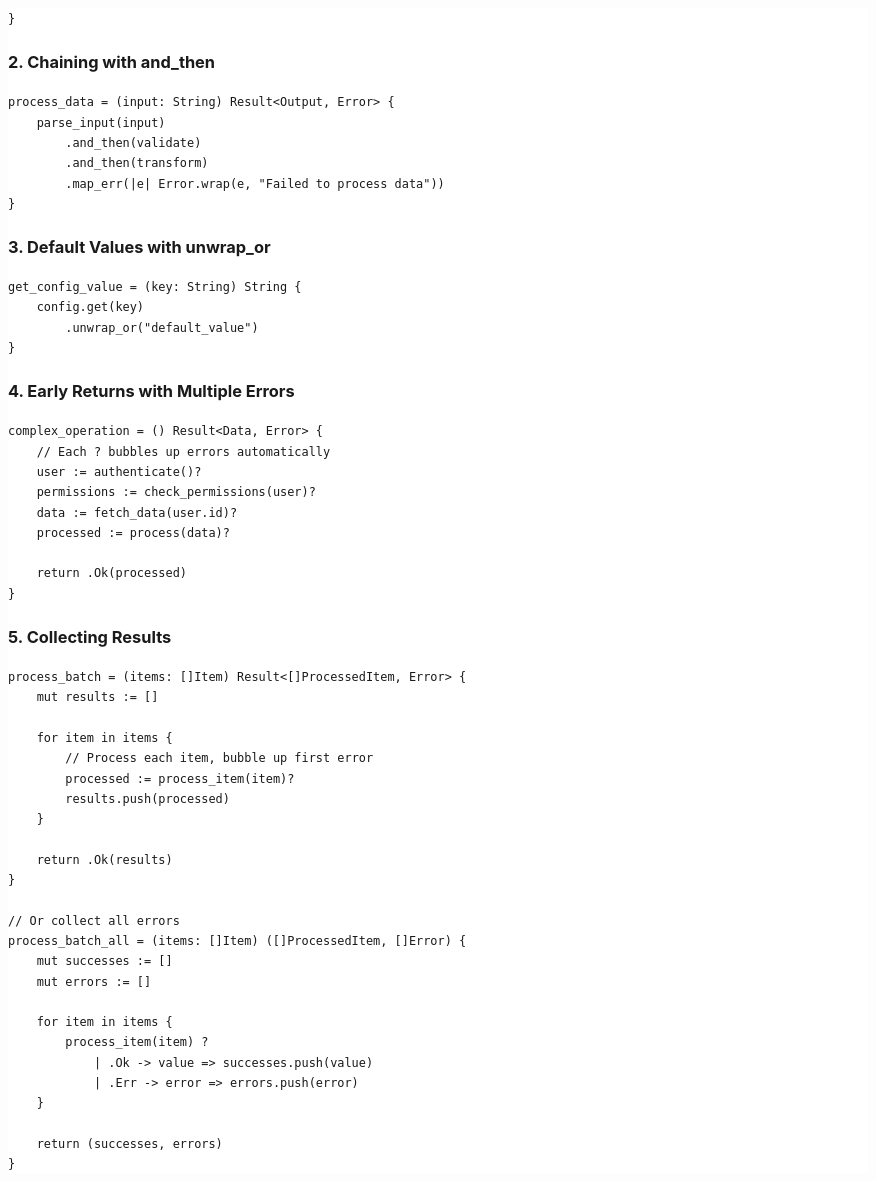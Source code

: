 ```zen
}
```

### 2. Chaining with and_then
```zen
process_data = (input: String) Result<Output, Error> {
    parse_input(input)
        .and_then(validate)
        .and_then(transform)
        .map_err(|e| Error.wrap(e, "Failed to process data"))
}
```

### 3. Default Values with unwrap_or
```zen
get_config_value = (key: String) String {
    config.get(key)
        .unwrap_or("default_value")
}
```

### 4. Early Returns with Multiple Errors
```zen
complex_operation = () Result<Data, Error> {
    // Each ? bubbles up errors automatically
    user := authenticate()?
    permissions := check_permissions(user)?
    data := fetch_data(user.id)?
    processed := process(data)?
    
    return .Ok(processed)
}
```

### 5. Collecting Results
```zen
process_batch = (items: []Item) Result<[]ProcessedItem, Error> {
    mut results := []
    
    for item in items {
        // Process each item, bubble up first error
        processed := process_item(item)?
        results.push(processed)
    }
    
    return .Ok(results)
}

// Or collect all errors
process_batch_all = (items: []Item) ([]ProcessedItem, []Error) {
    mut successes := []
    mut errors := []
    
    for item in items {
        process_item(item) ?
            | .Ok -> value => successes.push(value)
            | .Err -> error => errors.push(error)
    }
    
    return (successes, errors)
}
```
